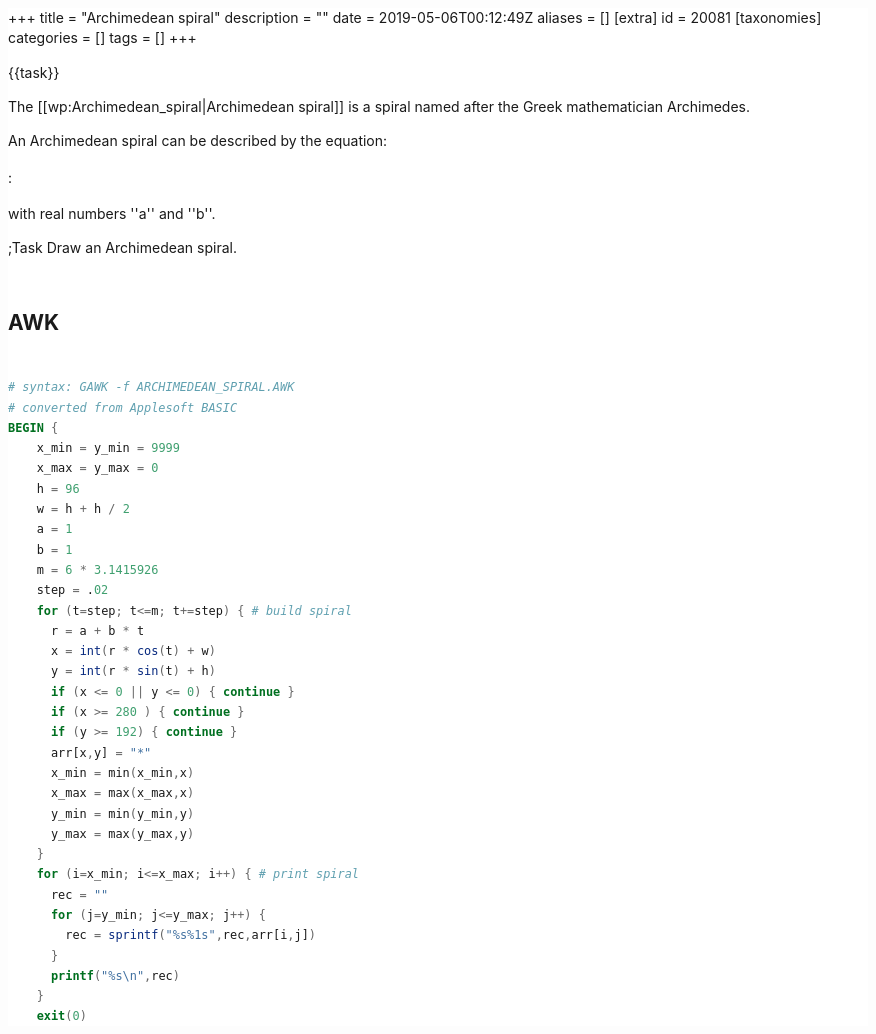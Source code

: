 +++
title = "Archimedean spiral"
description = ""
date = 2019-05-06T00:12:49Z
aliases = []
[extra]
id = 20081
[taxonomies]
categories = []
tags = []
+++

{{task}}

The [[wp:Archimedean_spiral|Archimedean spiral]] is a spiral named after the Greek mathematician Archimedes. 


An Archimedean spiral can be described by the equation:

:<big><math>\, r=a+b\theta</math></big>

with real numbers ''a'' and ''b''.


;Task
Draw an Archimedean spiral.
<br/><br/>




## AWK


```AWK

# syntax: GAWK -f ARCHIMEDEAN_SPIRAL.AWK
# converted from Applesoft BASIC
BEGIN {
    x_min = y_min = 9999
    x_max = y_max = 0
    h = 96
    w = h + h / 2
    a = 1
    b = 1
    m = 6 * 3.1415926
    step = .02
    for (t=step; t<=m; t+=step) { # build spiral
      r = a + b * t
      x = int(r * cos(t) + w)
      y = int(r * sin(t) + h)
      if (x <= 0 || y <= 0) { continue }
      if (x >= 280 ) { continue }
      if (y >= 192) { continue }
      arr[x,y] = "*"
      x_min = min(x_min,x)
      x_max = max(x_max,x)
      y_min = min(y_min,y)
      y_max = max(y_max,y)
    }
    for (i=x_min; i<=x_max; i++) { # print spiral
      rec = ""
      for (j=y_min; j<=y_max; j++) {
        rec = sprintf("%s%1s",rec,arr[i,j])
      }
      printf("%s\n",rec)
    }
    exit(0)
```